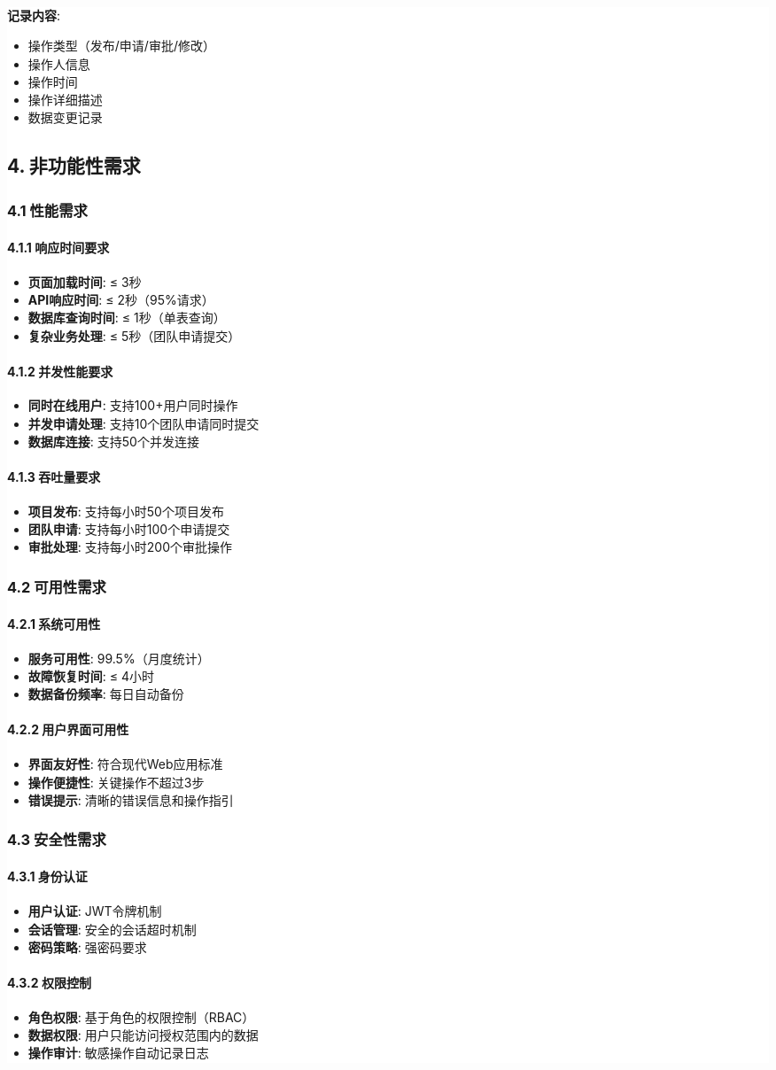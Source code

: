 **记录内容**:
- 操作类型（发布/申请/审批/修改）
- 操作人信息
- 操作时间
- 操作详细描述
- 数据变更记录

## 4. 非功能性需求

### 4.1 性能需求

#### 4.1.1 响应时间要求
- **页面加载时间**: ≤ 3秒
- **API响应时间**: ≤ 2秒（95%请求）
- **数据库查询时间**: ≤ 1秒（单表查询）
- **复杂业务处理**: ≤ 5秒（团队申请提交）

#### 4.1.2 并发性能要求
- **同时在线用户**: 支持100+用户同时操作
- **并发申请处理**: 支持10个团队申请同时提交
- **数据库连接**: 支持50个并发连接

#### 4.1.3 吞吐量要求
- **项目发布**: 支持每小时50个项目发布
- **团队申请**: 支持每小时100个申请提交
- **审批处理**: 支持每小时200个审批操作

### 4.2 可用性需求

#### 4.2.1 系统可用性
- **服务可用性**: 99.5%（月度统计）
- **故障恢复时间**: ≤ 4小时
- **数据备份频率**: 每日自动备份

#### 4.2.2 用户界面可用性
- **界面友好性**: 符合现代Web应用标准
- **操作便捷性**: 关键操作不超过3步
- **错误提示**: 清晰的错误信息和操作指引

### 4.3 安全性需求

#### 4.3.1 身份认证
- **用户认证**: JWT令牌机制
- **会话管理**: 安全的会话超时机制
- **密码策略**: 强密码要求

#### 4.3.2 权限控制
- **角色权限**: 基于角色的权限控制（RBAC）
- **数据权限**: 用户只能访问授权范围内的数据
- **操作审计**: 敏感操作自动记录日志
